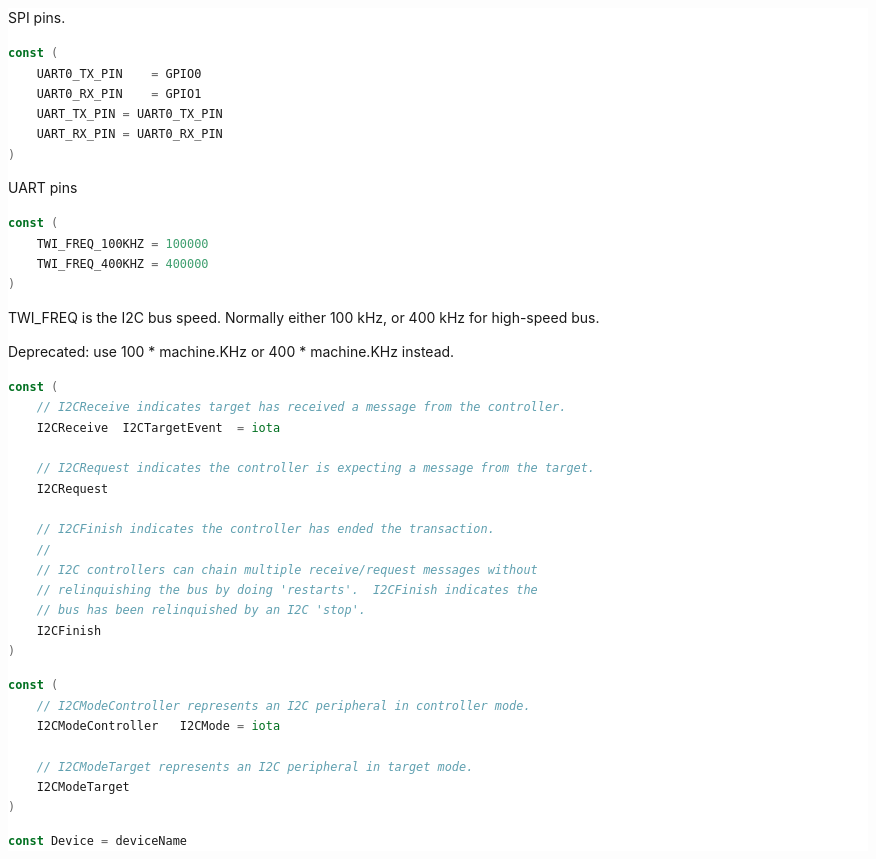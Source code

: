 SPI pins.


```go
const (
	UART0_TX_PIN	= GPIO0
	UART0_RX_PIN	= GPIO1
	UART_TX_PIN	= UART0_TX_PIN
	UART_RX_PIN	= UART0_RX_PIN
)
```

UART pins


```go
const (
	TWI_FREQ_100KHZ	= 100000
	TWI_FREQ_400KHZ	= 400000
)
```

TWI_FREQ is the I2C bus speed. Normally either 100 kHz, or 400 kHz for high-speed bus.

Deprecated: use 100 * machine.KHz or 400 * machine.KHz instead.


```go
const (
	// I2CReceive indicates target has received a message from the controller.
	I2CReceive	I2CTargetEvent	= iota

	// I2CRequest indicates the controller is expecting a message from the target.
	I2CRequest

	// I2CFinish indicates the controller has ended the transaction.
	//
	// I2C controllers can chain multiple receive/request messages without
	// relinquishing the bus by doing 'restarts'.  I2CFinish indicates the
	// bus has been relinquished by an I2C 'stop'.
	I2CFinish
)
```



```go
const (
	// I2CModeController represents an I2C peripheral in controller mode.
	I2CModeController	I2CMode	= iota

	// I2CModeTarget represents an I2C peripheral in target mode.
	I2CModeTarget
)
```



```go
const Device = deviceName
```
